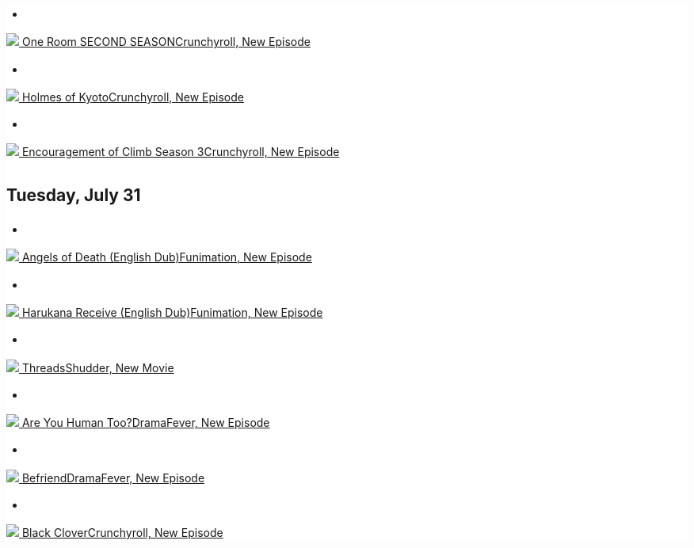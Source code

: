 - 
[![](https://i1.wp.com/vrvblog.co/wp-content/uploads/2018/07/6-6.jpg?w=1170&#038;ssl=1)
One Room SECOND SEASONCrunchyroll, New Episode
](https://vrv.co/series/G6K5JGZ1Y/OneRoom?utm_source=editorial_vrv&#038;utm_medium=calendar_vrv&#038;utm_campaign=7-27-18)

- 
[![](https://i0.wp.com/vrvblog.co/wp-content/uploads/2018/07/7-5.jpg?w=1170&#038;ssl=1)
Holmes of KyotoCrunchyroll, New Episode
](https://vrv.co/series/GRZJXGX46/Holmes-of-Kyoto?utm_source=editorial_vrv&#038;utm_medium=calendar_vrv&#038;utm_campaign=7-27-18)

- 
[![](https://i1.wp.com/vrvblog.co/wp-content/uploads/2018/07/8-4.jpg?w=1170&#038;ssl=1)
Encouragement of Climb Season 3Crunchyroll, New Episode
](https://vrv.co/series/GRVN31D5Y/Encouragement-of-Climb?utm_source=editorial_vrv&#038;utm_medium=calendar_vrv&#038;utm_campaign=7-27-18)

## Tuesday, July 31
- 
[![](https://i0.wp.com/vrvblog.co/wp-content/uploads/2018/07/2-4.jpg?w=1170&#038;ssl=1)
Angels of Death (English Dub)Funimation, New Episode
](https://vrv.co/series/G6EX5ZZVR/Angels-of-Death?utm_source=editorial_vrv&#038;utm_medium=calendar_vrv&#038;utm_campaign=7-27-18)

- 
[![](https://i2.wp.com/vrvblog.co/wp-content/uploads/2018/07/1-5.jpg?w=1170&#038;ssl=1)
Harukana Receive (English Dub)Funimation, New Episode
](https://vrv.co/series/GR1X97MVR/Harukana-Receive?utm_source=editorial_vrv&#038;utm_medium=calendar_vrv&#038;utm_campaign=7-27-18)

- 
[![](https://i0.wp.com/vrvblog.co/wp-content/uploads/2018/07/2-7.jpg?w=1170&#038;ssl=1)
ThreadsShudder, New Movie
](https://vrv.co/shudder?utm_source=editorial_vrv&#038;utm_medium=calendar_vrv&#038;utm_campaign=7-27-18)

- 
[![](https://i1.wp.com/vrvblog.co/wp-content/uploads/2018/07/3-5.jpg?w=1170&#038;ssl=1)
Are You Human Too?DramaFever, New Episode
](https://vrv.co/series/GR0X9G1EY/Are-You-Human-Too?utm_source=editorial_vrv&#038;utm_medium=calendar_vrv&#038;utm_campaign=7-27-18)

- 
[![](https://i1.wp.com/vrvblog.co/wp-content/uploads/2018/07/4-4.jpg?w=1170&#038;ssl=1)
BefriendDramaFever, New Episode
](https://vrv.co/series/GR4P9JP3Y/Befriend-?utm_source=editorial_vrv&#038;utm_medium=calendar_vrv&#038;utm_campaign=7-27-18)

- 
[![](https://i2.wp.com/vrvblog.co/wp-content/uploads/2018/07/5-5.jpg?w=1170&#038;ssl=1)
Black CloverCrunchyroll, New Episode
](https://vrv.co/series/GRE50KV36/Black-Clover?utm_source=editorial_vrv&#038;utm_medium=calendar_vrv&#038;utm_campaign=7-27-18)
